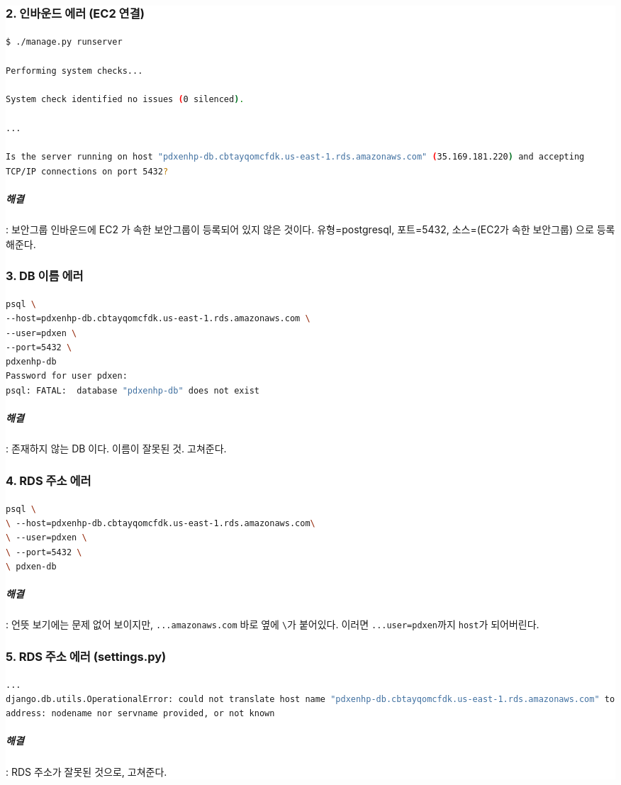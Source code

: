 ### 2. 인바운드 에러 (EC2 연결)

```bash
$ ./manage.py runserver

Performing system checks...

System check identified no issues (0 silenced).

...

Is the server running on host "pdxenhp-db.cbtayqomcfdk.us-east-1.rds.amazonaws.com" (35.169.181.220) and accepting 
TCP/IP connections on port 5432?
```

##### 해결
: 보안그룹 인바운드에 EC2 가 속한 보안그룹이 등록되어 있지 않은 것이다. 유형=postgresql, 포트=5432, 소스=(EC2가 속한 보안그룹) 으로 등록해준다.

### 3. DB 이름 에러

```bash
psql \
--host=pdxenhp-db.cbtayqomcfdk.us-east-1.rds.amazonaws.com \
--user=pdxen \
--port=5432 \
pdxenhp-db
Password for user pdxen:
psql: FATAL:  database "pdxenhp-db" does not exist
```
##### 해결
: 존재하지 않는 DB 이다. 이름이 잘못된 것. 고쳐준다. 

### 4. RDS 주소 에러

```bash
psql \
\ --host=pdxenhp-db.cbtayqomcfdk.us-east-1.rds.amazonaws.com\
\ --user=pdxen \
\ --port=5432 \
\ pdxen-db
```
##### 해결
: 언뜻 보기에는 문제 없어 보이지만, `...amazonaws.com` 바로 옆에 `\`가 붙어있다. 이러면 `...user=pdxen`까지 `host`가 되어버린다. 

### 5. RDS 주소 에러 (settings.py)
```bash
...
django.db.utils.OperationalError: could not translate host name "pdxenhp-db.cbtayqomcfdk.us-east-1.rds.amazonaws.com" to address: nodename nor servname provided, or not known
```

##### 해결
: RDS 주소가 잘못된 것으로, 고쳐준다.
